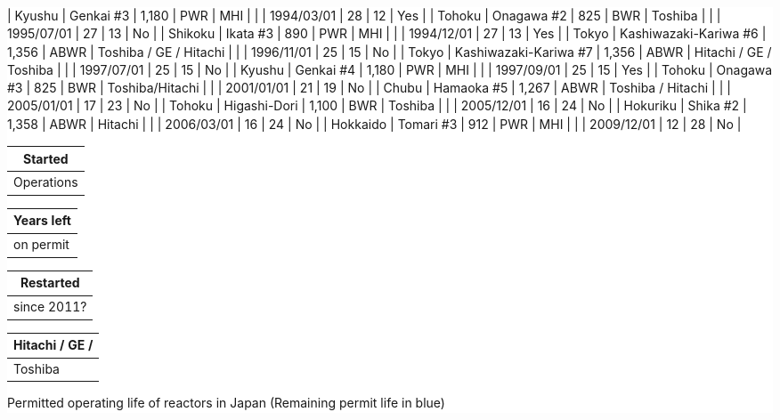 | Kyushu | Genkai #3 | 1,180 | PWR | MHI |  |  | 1994/03/01 | 28 | 12 | Yes |
| Tohoku | Onagawa #2 | 825 | BWR | Toshiba |  |  | 1995/07/01 | 27 | 13 | No |
| Shikoku | Ikata #3 | 890 | PWR | MHI |  |  | 1994/12/01 | 27 | 13 | Yes |
| Tokyo | Kashiwazaki-Kariwa #6 | 1,356 | ABWR | Toshiba / GE /
Hitachi |  |  | 1996/11/01 | 25 | 15 | No |
| Tokyo | Kashiwazaki-Kariwa #7 | 1,356 | ABWR | Hitachi / GE /
Toshiba |  |  | 1997/07/01 | 25 | 15 | No |
| Kyushu | Genkai #4 | 1,180 | PWR | MHI |  |  | 1997/09/01 | 25 | 15 | Yes |
| Tohoku | Onagawa #3 | 825 | BWR | Toshiba/Hitachi |  |  | 2001/01/01 | 21 | 19 | No |
| Chubu | Hamaoka #5 | 1,267 | ABWR | Toshiba /
Hitachi |  |  | 2005/01/01 | 17 | 23 | No |
| Tohoku | Higashi-Dori | 1,100 | BWR | Toshiba |  |  | 2005/12/01 | 16 | 24 | No |
| Hokuriku | Shika #2 | 1,358 | ABWR | Hitachi |  |  | 2006/03/01 | 16 | 24 | No |
| Hokkaido | Tomari #3 | 912 | PWR | MHI |  |  | 2009/12/01 | 12 | 28 | No |

| Started |
| --- |
| Operations |

| Years left |
| --- |
| on permit |

| Restarted |
| --- |
| since 2011? |

| Hitachi / GE / |
| --- |
| Toshiba |

Permitted operating life of reactors in Japan
(Remaining permit life in blue)

















